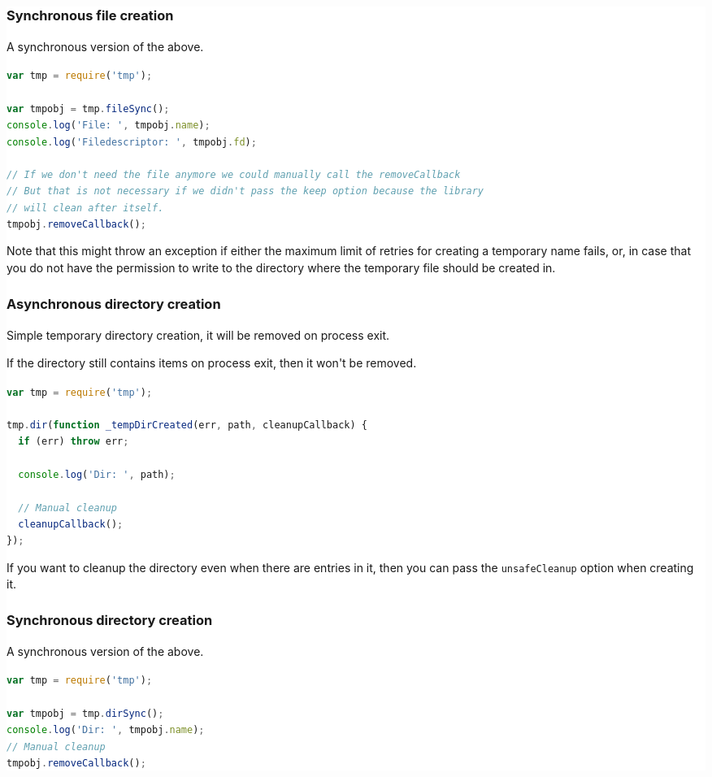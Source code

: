 ### Synchronous file creation

A synchronous version of the above.

```javascript
var tmp = require('tmp');

var tmpobj = tmp.fileSync();
console.log('File: ', tmpobj.name);
console.log('Filedescriptor: ', tmpobj.fd);

// If we don't need the file anymore we could manually call the removeCallback
// But that is not necessary if we didn't pass the keep option because the library
// will clean after itself.
tmpobj.removeCallback();
```

Note that this might throw an exception if either the maximum limit of retries for creating a temporary name fails, or, in case that you do not have the permission to write to the directory where the temporary file should be created in.

### Asynchronous directory creation

Simple temporary directory creation, it will be removed on process exit.

If the directory still contains items on process exit, then it won't be removed.

```javascript
var tmp = require('tmp');

tmp.dir(function _tempDirCreated(err, path, cleanupCallback) {
  if (err) throw err;

  console.log('Dir: ', path);

  // Manual cleanup
  cleanupCallback();
});
```

If you want to cleanup the directory even when there are entries in it, then you can pass the `unsafeCleanup` option when creating it.

### Synchronous directory creation

A synchronous version of the above.

```javascript
var tmp = require('tmp');

var tmpobj = tmp.dirSync();
console.log('Dir: ', tmpobj.name);
// Manual cleanup
tmpobj.removeCallback();
```
